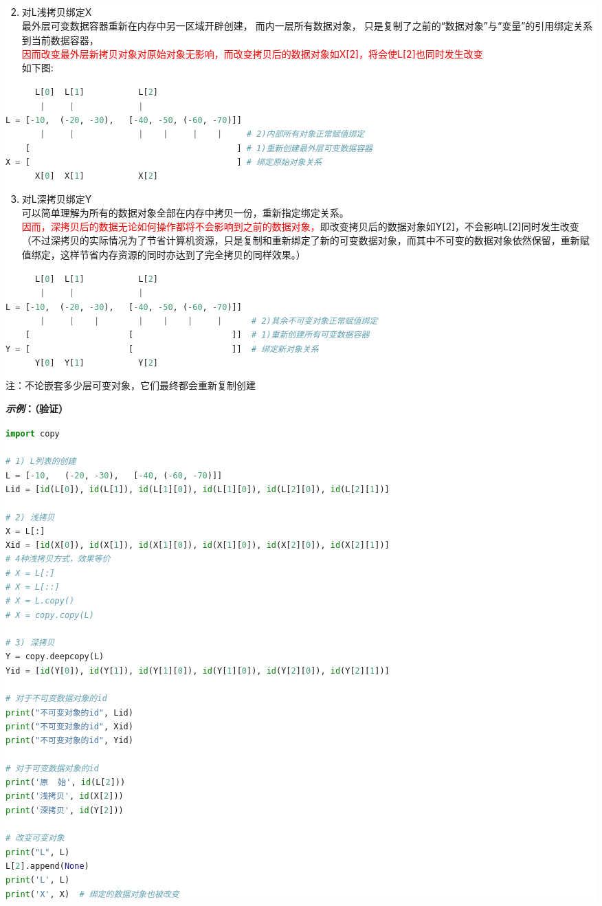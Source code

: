 2. 对L浅拷贝绑定X  
最外层可变数据容器重新在内存中另一区域开辟创建， 而内一层所有数据对象， 只是复制了之前的“数据对象”与“变量”的引用绑定关系到当前数据容器，  
<font color="red">因而改变最外层新拷贝对象对原始对象无影响，而改变拷贝后的数据对象如X[2]，将会使L[2]也同时发生改变</font>  
如下图:
```python
      L[0]  L[1]           L[2]
       |     |             |
L = [-10,  (-20, -30),   [-40, -50, (-60, -70)]]
       |     |             |    |     |    |     # 2)内部所有对象正常赋值绑定
    [                                          ] # 1)重新创建最外层可变数据容器
X = [                                          ] # 绑定原始对象关系
      X[0]  X[1]           X[2]     
```

3. 对L深拷贝绑定Y  
可以简单理解为所有的数据对象全部在内存中拷贝一份，重新指定绑定关系。  
<font color="red">因而，深拷贝后的数据无论如何操作都将不会影响到之前的数据对象，</font>即改变拷贝后的数据对象如Y[2]，不会影响L[2]同时发生改变
（不过深拷贝的实际情况为了节省计算机资源，只是复制和重新绑定了新的可变数据对象，而其中不可变的数据对象依然保留，重新赋值绑定，这样节省内存资源的同时亦达到了完全拷贝的同样效果。）
```python
      L[0]  L[1]           L[2]
       |     |             |
L = [-10,  (-20, -30),   [-40, -50, (-60, -70)]]
       |     |    |        |    |    |     |      # 2)其余不可变对象正常赋值绑定
    [                    [                    ]]  # 1)重新创建所有可变数据容器
Y = [                    [                    ]]  # 绑定新对象关系
      Y[0]  Y[1]           Y[2]     
```
注：不论嵌套多少层可变对象，它们最终都会重新复制创建

***示例*：（验证）**
```python
import copy

# 1) L列表的创建
L = [-10,   (-20, -30),   [-40, (-60, -70)]]
Lid = [id(L[0]), id(L[1]), id(L[1][0]), id(L[1][0]), id(L[2][0]), id(L[2][1])]

# 2) 浅拷贝
X = L[:]
Xid = [id(X[0]), id(X[1]), id(X[1][0]), id(X[1][0]), id(X[2][0]), id(X[2][1])]
# 4种浅拷贝方式，效果等价
# X = L[:]
# X = L[::]
# X = L.copy()
# X = copy.copy(L)

# 3) 深拷贝
Y = copy.deepcopy(L)
Yid = [id(Y[0]), id(Y[1]), id(Y[1][0]), id(Y[1][0]), id(Y[2][0]), id(Y[2][1])]

# 对于不可变数据对象的id
print("不可变对象的id", Lid)
print("不可变对象的id", Xid)
print("不可变对象的id", Yid)

# 对于可变数据对象的id
print('原  始', id(L[2]))
print('浅拷贝', id(X[2]))
print('深拷贝', id(Y[2]))

# 改变可变对象
print("L", L)
L[2].append(None)
print('L', L)
print('X', X)  # 绑定的数据对象也被改变
```